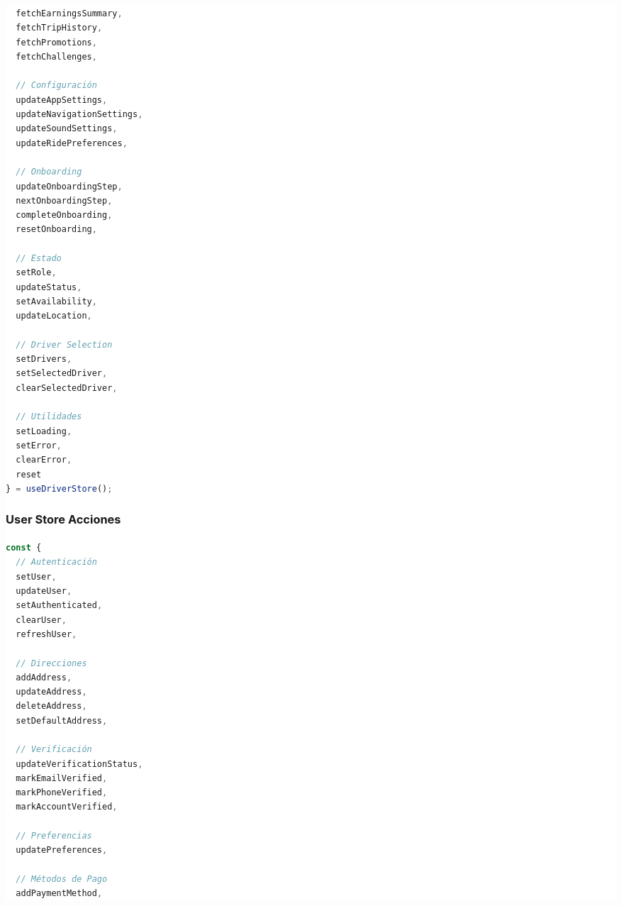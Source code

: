 ```typescript
  fetchEarningsSummary,
  fetchTripHistory,
  fetchPromotions,
  fetchChallenges,
  
  // Configuración
  updateAppSettings,
  updateNavigationSettings,
  updateSoundSettings,
  updateRidePreferences,
  
  // Onboarding
  updateOnboardingStep,
  nextOnboardingStep,
  completeOnboarding,
  resetOnboarding,
  
  // Estado
  setRole,
  updateStatus,
  setAvailability,
  updateLocation,
  
  // Driver Selection
  setDrivers,
  setSelectedDriver,
  clearSelectedDriver,
  
  // Utilidades
  setLoading,
  setError,
  clearError,
  reset
} = useDriverStore();
```

### User Store Acciones
```typescript
const {
  // Autenticación
  setUser,
  updateUser,
  setAuthenticated,
  clearUser,
  refreshUser,
  
  // Direcciones
  addAddress,
  updateAddress,
  deleteAddress,
  setDefaultAddress,
  
  // Verificación
  updateVerificationStatus,
  markEmailVerified,
  markPhoneVerified,
  markAccountVerified,
  
  // Preferencias
  updatePreferences,
  
  // Métodos de Pago
  addPaymentMethod,
```